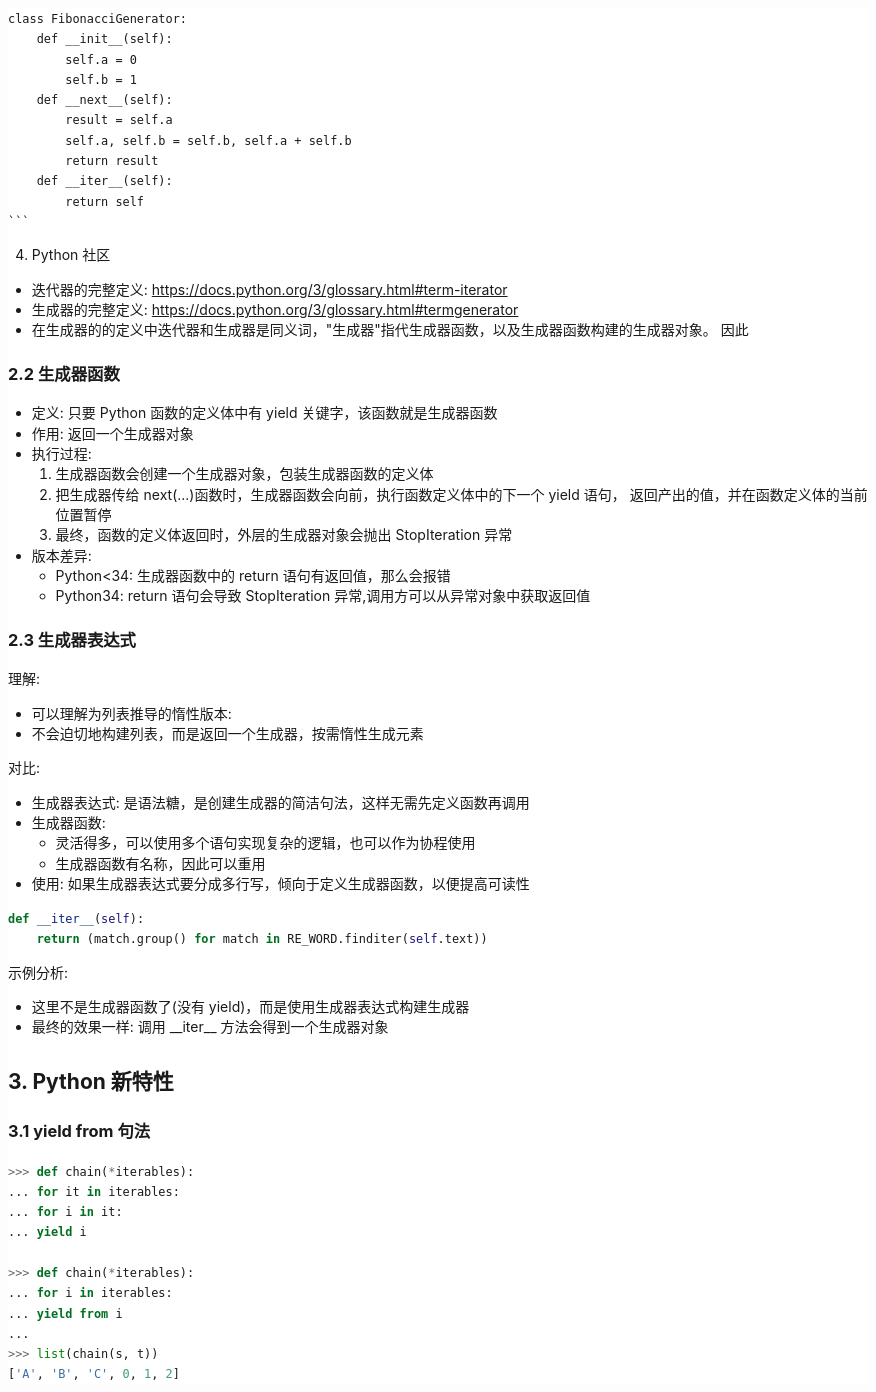     class FibonacciGenerator:
        def __init__(self):
            self.a = 0
            self.b = 1
        def __next__(self):
            result = self.a
            self.a, self.b = self.b, self.a + self.b
            return result
        def __iter__(self):
            return self
    ```
4. Python 社区
  - 迭代器的完整定义: https://docs.python.org/3/glossary.html#term-iterator
  - 生成器的完整定义: https://docs.python.org/3/glossary.html#termgenerator
  - 在生成器的的定义中迭代器和生成器是同义词，"生成器"指代生成器函数，以及生成器函数构建的生成器对象。
  因此

### 2.2 生成器函数
- 定义: 只要 Python 函数的定义体中有 yield 关键字，该函数就是生成器函数
- 作用: 返回一个生成器对象
- 执行过程:
  1. 生成器函数会创建一个生成器对象，包装生成器函数的定义体
  2. 把生成器传给 next(...)函数时，生成器函数会向前，执行函数定义体中的下一个 yield 语句，
  返回产出的值，并在函数定义体的当前位置暂停
  3. 最终，函数的定义体返回时，外层的生成器对象会抛出 StopIteration 异常
- 版本差异:
  - Python<34: 生成器函数中的 return 语句有返回值，那么会报错
  - Python34: return 语句会导致 StopIteration 异常,调用方可以从异常对象中获取返回值

### 2.3 生成器表达式
理解:
- 可以理解为列表推导的惰性版本:
- 不会迫切地构建列表，而是返回一个生成器，按需惰性生成元素

对比:
  - 生成器表达式: 是语法糖，是创建生成器的简洁句法，这样无需先定义函数再调用
  - 生成器函数:
    - 灵活得多，可以使用多个语句实现复杂的逻辑，也可以作为协程使用
    - 生成器函数有名称，因此可以重用
  - 使用: 如果生成器表达式要分成多行写，倾向于定义生成器函数，以便提高可读性

```python
def __iter__(self):
    return (match.group() for match in RE_WORD.finditer(self.text))
```
示例分析:
  - 这里不是生成器函数了(没有 yield)，而是使用生成器表达式构建生成器
  - 最终的效果一样: 调用 \_\_iter\_\_ 方法会得到一个生成器对象

## 3. Python 新特性
### 3.1 yield from 句法
```python
>>> def chain(*iterables):
... for it in iterables:
... for i in it:
... yield i

>>> def chain(*iterables):
... for i in iterables:
... yield from i
...
>>> list(chain(s, t))
['A', 'B', 'C', 0, 1, 2]
```